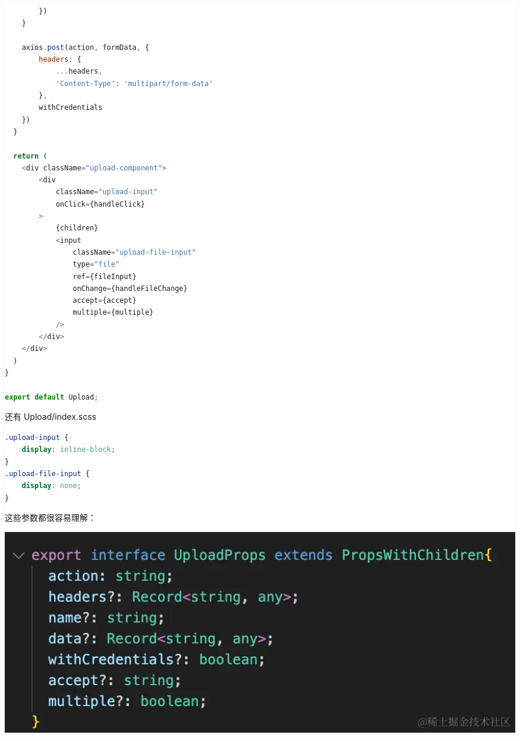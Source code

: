 ```javascript
        })
    } 

    axios.post(action, formData, {
        headers: {
            ...headers,
            'Content-Type': 'multipart/form-data'
        },
        withCredentials
    })
  }

  return (
    <div className="upload-component">
        <div 
            className="upload-input"
            onClick={handleClick}
        >
            {children}
            <input
                className="upload-file-input"
                type="file"
                ref={fileInput}
                onChange={handleFileChange}
                accept={accept}
                multiple={multiple}
            />
        </div>
    </div>
  )
}

export default Upload;
```
还有 Upload/index.scss
```css
.upload-input {
    display: inline-block;
}
.upload-file-input {
    display: none;
}
```
这些参数都很容易理解：

![](./images/2ee538e332715917c799ca76f0774164.webp )
